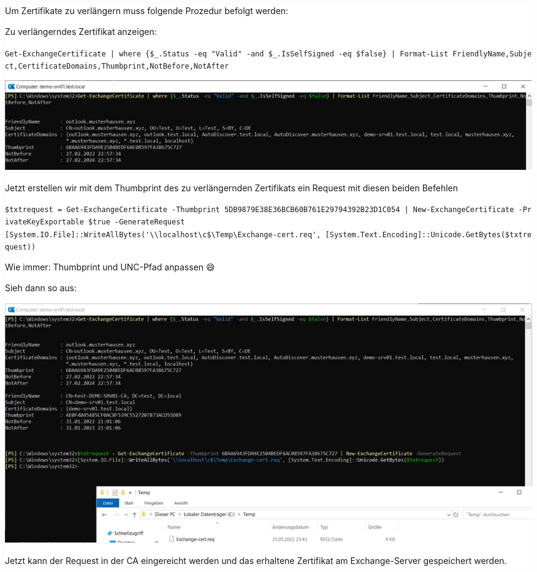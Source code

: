 Um Zertifikate zu verlängern muss folgende Prozedur befolgt werden:

Zu verlängerndes Zertifikat anzeigen:
```console
Get-ExchangeCertificate | where {$_.Status -eq "Valid" -and $_.IsSelfSigned -eq $false} | Format-List FriendlyName,Subject,CertificateDomains,Thumbprint,NotBefore,NotAfter
```
![Exchange - Zertifikate verlängern 01](https://github.com/friedlandreas/Guides/blob/935cfb12adc36ce5279e66177fe0233eee1af6a5/images/exchange-certs-powershell-11.png)

Jetzt erstellen wir mit dem Thumbprint des zu verlängernden Zertifikats ein Request mit diesen beiden Befehlen
```console
$txtrequest = Get-ExchangeCertificate -Thumbprint 5DB9879E38E36BCB60B761E29794392B23D1C054 | New-ExchangeCertificate -PrivateKeyExportable $true -GenerateRequest
[System.IO.File]::WriteAllBytes('\\localhost\c$\Temp\Exchange-cert.req', [System.Text.Encoding]::Unicode.GetBytes($txtrequest))
```
Wie immer: Thumbprint und UNC-Pfad anpassen 😄

Sieh dann so aus:

![Exchange - Zertifikate verlängern 02](https://github.com/friedlandreas/Guides/blob/935cfb12adc36ce5279e66177fe0233eee1af6a5/images/exchange-certs-powershell-12.png)

Jetzt kann der Request in der CA eingereicht werden und das erhaltene Zertifikat am Exchange-Server gespeichert werden.
